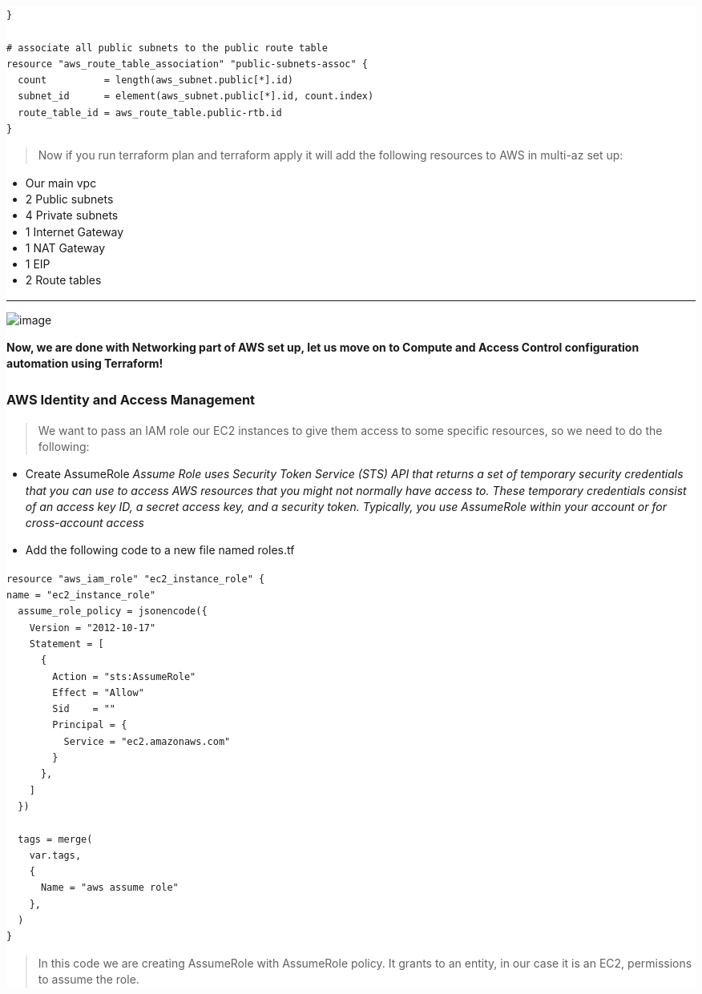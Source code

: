```
}

# associate all public subnets to the public route table
resource "aws_route_table_association" "public-subnets-assoc" {
  count          = length(aws_subnet.public[*].id)
  subnet_id      = element(aws_subnet.public[*].id, count.index)
  route_table_id = aws_route_table.public-rtb.id
}
```
> Now if you run terraform plan and terraform apply it will add the following resources to AWS in multi-az set up:
* Our main vpc
* 2 Public subnets
* 4 Private subnets
* 1 Internet Gateway
* 1 NAT Gateway
* 1 EIP
* 2 Route tables
-----
<img width="1144" alt="image" src="https://github.com/JendyJasper/Darey.io-Devops/assets/29708657/c43d52f0-6d71-4234-9c3b-d0a190579db1">


__Now, we are done with Networking part of AWS set up, let us move on to Compute and Access Control configuration automation using Terraform!__


### AWS Identity and Access Management
> We want to pass an IAM role our EC2 instances to give them access to some specific resources, so we need to do the following:

-  Create AssumeRole
_Assume Role uses Security Token Service (STS) API that returns a set of temporary security credentials that you can use to access AWS resources that you might not normally have access to. These temporary credentials consist of an access key ID, a secret access key, and a security token. Typically, you use AssumeRole within your account or for cross-account access_

-  Add the following code to a new file named roles.tf
```
resource "aws_iam_role" "ec2_instance_role" {
name = "ec2_instance_role"
  assume_role_policy = jsonencode({
    Version = "2012-10-17"
    Statement = [
      {
        Action = "sts:AssumeRole"
        Effect = "Allow"
        Sid    = ""
        Principal = {
          Service = "ec2.amazonaws.com"
        }
      },
    ]
  })

  tags = merge(
    var.tags,
    {
      Name = "aws assume role"
    },
  )
}
```
> In this code we are creating AssumeRole with AssumeRole policy. It grants to an entity, in our case it is an EC2, permissions to assume the role.

